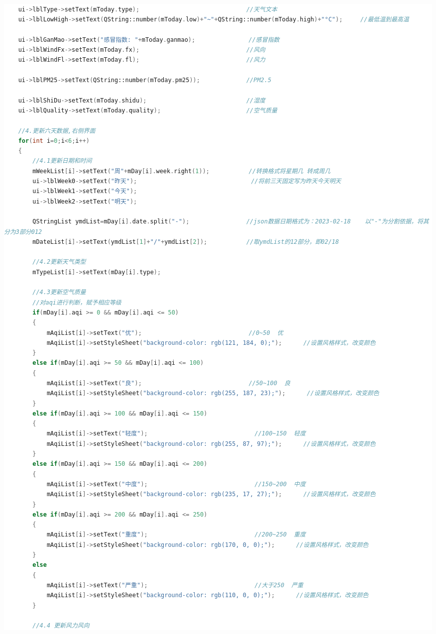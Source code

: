 ```c++
    ui->lblType->setText(mToday.type);                              //天气文本
    ui->lblLowHigh->setText(QString::number(mToday.low)+"~"+QString::number(mToday.high)+"°C");     //最低温到最高温

    ui->lblGanMao->setText("感冒指数: "+mToday.ganmao);               //感冒指数
    ui->lblWindFx->setText(mToday.fx);                              //风向
    ui->lblWindFl->setText(mToday.fl);                              //风力

    ui->lblPM25->setText(QString::number(mToday.pm25));             //PM2.5

    ui->lblShiDu->setText(mToday.shidu);                            //湿度
    ui->lblQuality->setText(mToday.quality);                        //空气质量

    //4.更新六天数据,右侧界面
    for(int i=0;i<6;i++)
    {
        //4.1更新日期和时间
        mWeekList[i]->setText("周"+mDay[i].week.right(1));           //转换格式将星期几 转成周几
        ui->lblWeek0->setText("昨天");                                //将前三天固定写为昨天今天明天
        ui->lblWeek1->setText("今天");
        ui->lblWeek2->setText("明天");

        QStringList ymdList=mDay[i].date.split("-");                //json数据日期格式为：2023-02-18    以"-"为分割依据，将其分为3部分012
        mDateList[i]->setText(ymdList[1]+"/"+ymdList[2]);           //取ymdList的12部分，即02/18

        //4.2更新天气类型
        mTypeList[i]->setText(mDay[i].type);

        //4.3更新空气质量
        //对aqi进行判断，赋予相应等级
        if(mDay[i].aqi >= 0 && mDay[i].aqi <= 50)
        {
            mAqiList[i]->setText("优");                              //0~50  优
            mAqiList[i]->setStyleSheet("background-color: rgb(121, 184, 0);");      //设置风格样式，改变颜色
        }
        else if(mDay[i].aqi >= 50 && mDay[i].aqi <= 100)
        {
            mAqiList[i]->setText("良");                              //50~100  良
            mAqiList[i]->setStyleSheet("background-color: rgb(255, 187, 23);");      //设置风格样式，改变颜色
        }
        else if(mDay[i].aqi >= 100 && mDay[i].aqi <= 150)
        {
            mAqiList[i]->setText("轻度");                              //100~150  轻度
            mAqiList[i]->setStyleSheet("background-color: rgb(255, 87, 97);");      //设置风格样式，改变颜色
        }
        else if(mDay[i].aqi >= 150 && mDay[i].aqi <= 200)
        {
            mAqiList[i]->setText("中度");                              //150~200  中度
            mAqiList[i]->setStyleSheet("background-color: rgb(235, 17, 27);");      //设置风格样式，改变颜色
        }
        else if(mDay[i].aqi >= 200 && mDay[i].aqi <= 250)
        {
            mAqiList[i]->setText("重度");                              //200~250  重度
            mAqiList[i]->setStyleSheet("background-color: rgb(170, 0, 0);");      //设置风格样式，改变颜色
        }
        else
        {
            mAqiList[i]->setText("严重");                              //大于250  严重
            mAqiList[i]->setStyleSheet("background-color: rgb(110, 0, 0);");      //设置风格样式，改变颜色
        }
        
        //4.4 更新风力风向
```